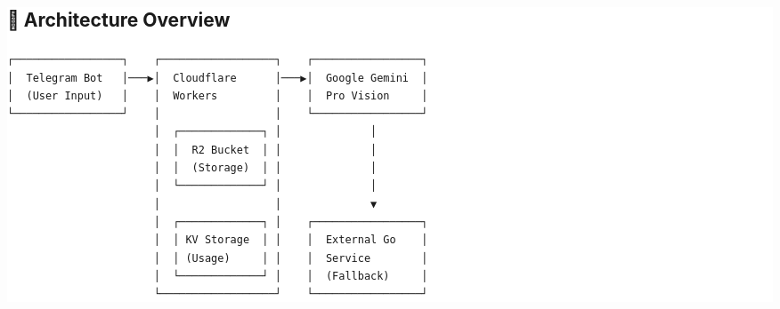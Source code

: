 ## 🔄 Architecture Overview

```
┌─────────────────┐    ┌──────────────────┐    ┌─────────────────┐
│  Telegram Bot   │───▶│  Cloudflare      │───▶│  Google Gemini  │
│  (User Input)   │    │  Workers         │    │  Pro Vision     │
└─────────────────┘    │                  │    └─────────────────┘
                       │  ┌─────────────┐ │              │
                       │  │  R2 Bucket  │ │              │
                       │  │  (Storage)  │ │              │
                       │  └─────────────┘ │              │
                       │                  │              ▼
                       │  ┌─────────────┐ │    ┌─────────────────┐
                       │  │ KV Storage  │ │    │  External Go    │
                       │  │ (Usage)     │ │    │  Service        │
                       │  └─────────────┘ │    │  (Fallback)     │
                       └──────────────────┘    └─────────────────┘
``` 
